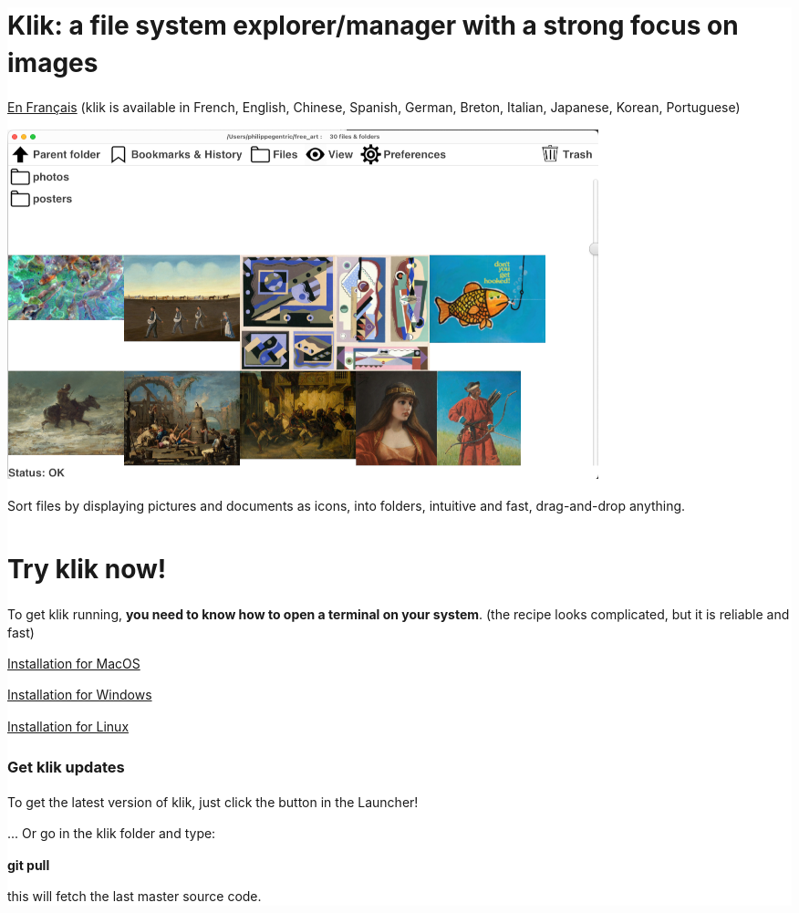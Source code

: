 
# Klik: a file system explorer/manager with a strong focus on images

[En Français](LISEZ_MOI.md)
(klik is available in French, English, Chinese, Spanish, German, Breton, Italian, Japanese, Korean, Portuguese)

![Alt text](klik.png?raw=true "Klik screen shot")



Sort files by displaying pictures and documents as icons, into folders, intuitive and fast, drag-and-drop anything.

# Try klik now!

To get klik running, **you need to know how to open a terminal on your system**.
(the recipe looks complicated, but it is reliable and fast)

[Installation for MacOS](MacOS_en.md)

[Installation for Windows](Windows_en.md)

[Installation for Linux](Linux.md)

### Get klik updates

To get the latest version of klik, just click the button in the Launcher!

... Or go in the klik folder and type:

**git pull**

this will fetch the last master source code.
